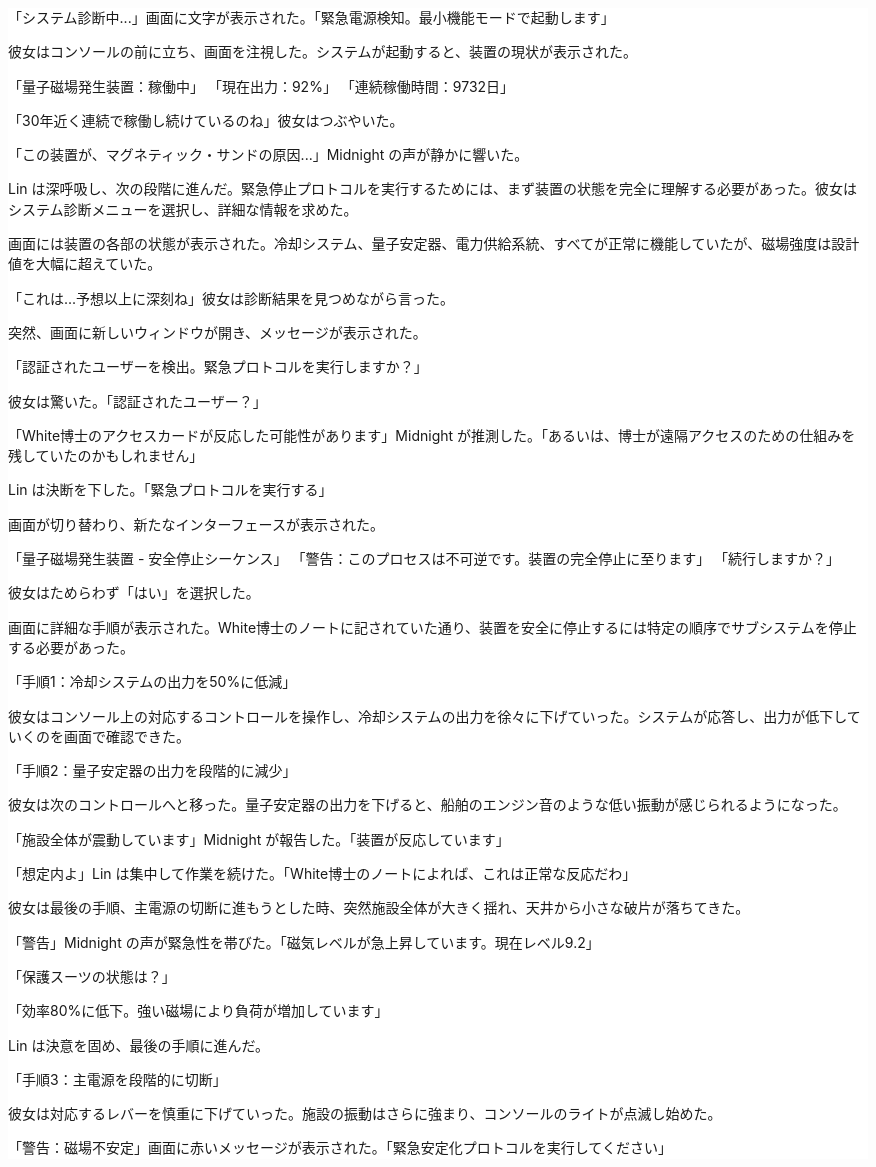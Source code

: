 「システム診断中...」画面に文字が表示された。「緊急電源検知。最小機能モードで起動します」

彼女はコンソールの前に立ち、画面を注視した。システムが起動すると、装置の現状が表示された。

「量子磁場発生装置：稼働中」
「現在出力：92%」
「連続稼働時間：9732日」

「30年近く連続で稼働し続けているのね」彼女はつぶやいた。

「この装置が、マグネティック・サンドの原因...」Midnight の声が静かに響いた。

Lin は深呼吸し、次の段階に進んだ。緊急停止プロトコルを実行するためには、まず装置の状態を完全に理解する必要があった。彼女はシステム診断メニューを選択し、詳細な情報を求めた。

画面には装置の各部の状態が表示された。冷却システム、量子安定器、電力供給系統、すべてが正常に機能していたが、磁場強度は設計値を大幅に超えていた。

「これは...予想以上に深刻ね」彼女は診断結果を見つめながら言った。

突然、画面に新しいウィンドウが開き、メッセージが表示された。

「認証されたユーザーを検出。緊急プロトコルを実行しますか？」

彼女は驚いた。「認証されたユーザー？」

「White博士のアクセスカードが反応した可能性があります」Midnight が推測した。「あるいは、博士が遠隔アクセスのための仕組みを残していたのかもしれません」

Lin は決断を下した。「緊急プロトコルを実行する」

画面が切り替わり、新たなインターフェースが表示された。

「量子磁場発生装置 - 安全停止シーケンス」
「警告：このプロセスは不可逆です。装置の完全停止に至ります」
「続行しますか？」

彼女はためらわず「はい」を選択した。

画面に詳細な手順が表示された。White博士のノートに記されていた通り、装置を安全に停止するには特定の順序でサブシステムを停止する必要があった。

「手順1：冷却システムの出力を50%に低減」

彼女はコンソール上の対応するコントロールを操作し、冷却システムの出力を徐々に下げていった。システムが応答し、出力が低下していくのを画面で確認できた。

「手順2：量子安定器の出力を段階的に減少」

彼女は次のコントロールへと移った。量子安定器の出力を下げると、船舶のエンジン音のような低い振動が感じられるようになった。

「施設全体が震動しています」Midnight が報告した。「装置が反応しています」

「想定内よ」Lin は集中して作業を続けた。「White博士のノートによれば、これは正常な反応だわ」

彼女は最後の手順、主電源の切断に進もうとした時、突然施設全体が大きく揺れ、天井から小さな破片が落ちてきた。

「警告」Midnight の声が緊急性を帯びた。「磁気レベルが急上昇しています。現在レベル9.2」

「保護スーツの状態は？」

「効率80%に低下。強い磁場により負荷が増加しています」

Lin は決意を固め、最後の手順に進んだ。

「手順3：主電源を段階的に切断」

彼女は対応するレバーを慎重に下げていった。施設の振動はさらに強まり、コンソールのライトが点滅し始めた。

「警告：磁場不安定」画面に赤いメッセージが表示された。「緊急安定化プロトコルを実行してください」

